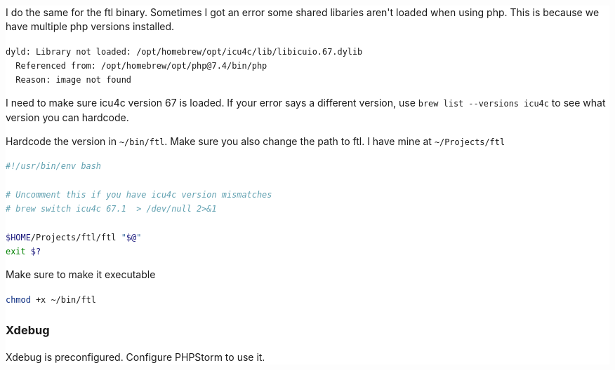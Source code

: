 I do the same for the ftl binary. Sometimes I got an error some shared libaries aren't loaded when using php. This is because we have multiple php versions installed. 

```
dyld: Library not loaded: /opt/homebrew/opt/icu4c/lib/libicuio.67.dylib
  Referenced from: /opt/homebrew/opt/php@7.4/bin/php
  Reason: image not found
```

I need to make sure icu4c version 67 is loaded. If your error says a different version, use `brew list --versions icu4c` to see what version you can hardcode.

Hardcode the version in `~/bin/ftl`. Make sure you also change the path to ftl. I have mine at `~/Projects/ftl`

```bash
#!/usr/bin/env bash

# Uncomment this if you have icu4c version mismatches
# brew switch icu4c 67.1  > /dev/null 2>&1

$HOME/Projects/ftl/ftl "$@"
exit $?
```

Make sure to make it executable

```sh
chmod +x ~/bin/ftl
```

### Xdebug

Xdebug is preconfigured. Configure PHPStorm to use it.
